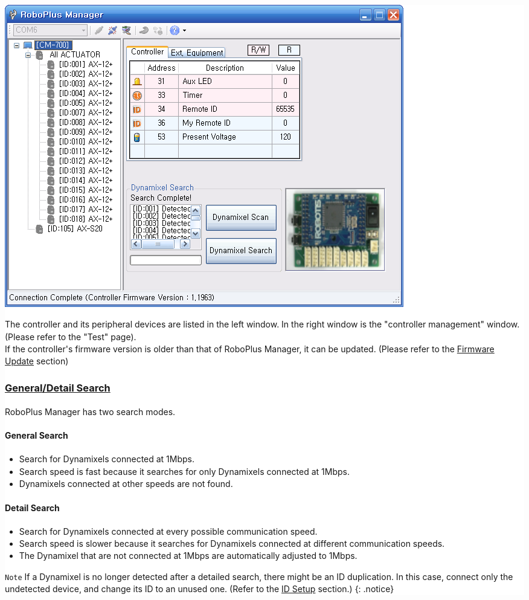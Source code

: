 ![](/assets/images/sw/rplus1/manager/roboplus_manager_020.png)
 
The controller and its peripheral devices are listed in the left window.  In the right window is the "controller management" window.  (Please refer to the "Test" page).  
If the controller's firmware version is older than that of RoboPlus Manager, it can be updated.  (Please refer to the [Firmware Update](#firmware-update) section)

<iframe width="560" height="315" src="https://www.youtube.com/embed/_ZFpFSpPhbU" frameborder="0" allowfullscreen></iframe>

### [General/Detail Search](#general-detail-search)

RoboPlus Manager has two search modes.
 
#### General Search

- Search for Dynamixels connected at 1Mbps.
- Search speed is fast because it searches for only Dynamixels connected at 1Mbps.
- Dynamixels connected at other speeds are not found.  
 
#### Detail Search

- Search for Dynamixels connected at every possible communication speed.
- Search speed is slower because it searches for Dynamixels connected at different communication speeds.
- The Dynamixel that are not connected at 1Mbps are automatically adjusted to 1Mbps.  
 
`Note` If a Dynamixel is no longer detected after a detailed search, there might be an ID duplication.  In this case, connect only the undetected device, and change its ID to an unused one. (Refer to the [ID Setup] section.)
{: .notice}


[ZIG2Serial]: /docs/en/parts/communication/zig2serial/
[RoboPlus]: http://en.robotis.com/BlueAD/board.php?bbs_id=downloads
[Microsoft Download Center]: http://www.microsoft.com/downloads/Search.aspx?displaylang=ko
[Windows installer 3.1]: http://www.microsoft.com/downloads/details.aspx?FamilyID=889482fc-5f56-4a38-b838-de776fd4138c&DisplayLang=ko
[.NET Framework 3.5]: http://www.microsoft.com/downloads/details.aspx?FamilyID=d0e5dea7-ac26-4ad7-b68c-fe5076bba986&DisplayLang=ko
[managing information of each controller]: /docs/en/software/rplus1/manager/#controllers
[controller information]: /docs/en/parts/controller/controller_compatibility/
[ID Setup]: /docs/en/software/rplus1/manager/#id-setup
[Aux LED]: /docs/en/software/rplus1/task/programming_02/#aux-led
[Button]: /docs/en/software/rplus1/task/programming_02/#button
[Timer]: /docs/en/software/rplus1/task/programming_02/#timer
[HR Timer]: /docs/en/software/rplus1/task/programming_02/#hr-timer
[Remocon ID]: /docs/en/software/rplus1/task/programming_02/#remocon-id
[My ID]: /docs/en/software/rplus1/task/programming_02/#my-id
[Sound Count]: /docs/en/software/rplus1/task/programming_02/#sound-count
[Current Sound]: /docs/en/software/rplus1/task/programming_02/#current-sound-count
[Buzzer Type]: /docs/en/software/rplus1/task/programming_02/#buzzer-index
[Buzzer Time]: /docs/en/software/rplus1/task/programming_02/#buzzer-time
[User's Devices]: /docs/en/software/rplus1/task/programming_02/#user-devices
[Dynamixel Management]: /docs/en/edu/bioloid/beginner/#dynamixel-management
[Changing the Movement Mode]: /docs/en/edu/bioloid/beginner/#dynamixel-management
[Temperature]: /docs/en/software/rplus1/task/programming_02/#temperature
[Voltage]: /docs/en/software/rplus1/task/programming_02/#voltage
[Torque Enable]: /docs/en/software/rplus1/task/programming_02/#torque-enable
[LED]: /docs/en/software/rplus1/task/programming_02/#led
[CW/CCW Margin]: /docs/en/software/rplus1/task/programming_02/#cwccw-margin
[CW/CCW Slope]: /docs/en/software/rplus1/task/programming_02/#cwccw-slope
[Goal Position]: /docs/en/software/rplus1/task/programming_02/#goal-position
[Moving Speed]: /docs/en/software/rplus1/task/programming_02/#moving-speed
[Torque Limit]: /docs/en/software/rplus1/task/programming_02/#torque-limit
[Present Position]: /docs/en/software/rplus1/task/programming_02/#present-position
[Present Speed]: /docs/en/software/rplus1/task/programming_02/#present-speed
[Present Speed]: /docs/en/software/rplus1/task/programming_02/#present-load
[Moving]: /docs/en/software/rplus1/task/programming_02/#moving
[Sensed Current]: /docs/en/software/rplus1/task/programming_02/#sensed-current
[PID Gain]: /docs/en/software/rplus1/task/programming_02/#pid-gain
[IR Left/Center/Right]: /docs/en/software/rplus1/task/programming_02/#ir-leftcenterright
[Light Left/Center/Right]: /docs/en/software/rplus1/task/programming_02/#light-leftcenterright
[Object Detected]: /docs/en/software/rplus1/task/programming_02/#object-detected
[Object Detection Threshold]: /docs/en/software/rplus1/task/programming_02/#object-detection-threshold
[Light Detected]: /docs/en/software/rplus1/task/programming_02/#light-detected
[Light Detection Threshold]: /docs/en/software/rplus1/task/programming_02/#light-detection-threshold
[Sound Data]: /docs/en/software/rplus1/task/programming_02/#sound-data
[Sound Max Data]: /docs/en/software/rplus1/task/programming_02/#sound-max-data
[Sound Count]: /docs/en/software/rplus1/task/programming_02/#sound-count
[Buzzer Index]: /docs/en/software/rplus1/task/programming_02/#buzzer-index
[Buzzer Time]: /docs/en/software/rplus1/task/programming_02/#buzzer-time
[IR Sensor Value]: /docs/en/software/rplus1/task/programming_02/#ir-sensor-value
[Auto Threshold Mode]: /docs/en/software/rplus1/task/programming_02/#auto-threshold-mode
[IR Obstacle Detected]: /docs/en/software/rplus1/task/programming_02/#ir-obstacle-detected
[Set IR Threshold]: /docs/en/software/rplus1/task/programming_02/#ir-threshold
